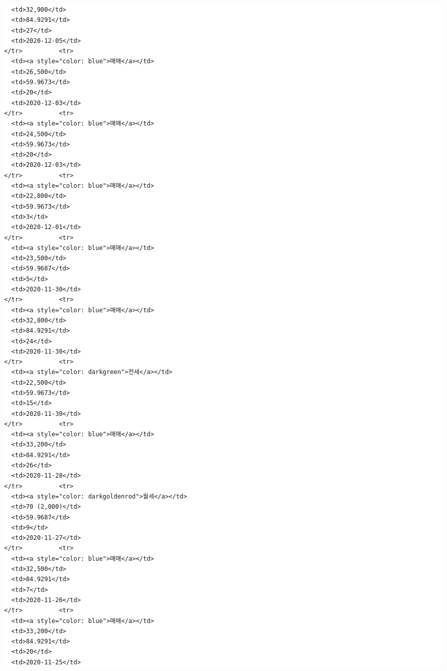       <td>32,900</td>
      <td>84.9291</td>
      <td>27</td>
      <td>2020-12-05</td>
    </tr>          <tr>
      <td><a style="color: blue">매매</a></td>
      <td>26,500</td>
      <td>59.9673</td>
      <td>20</td>
      <td>2020-12-03</td>
    </tr>          <tr>
      <td><a style="color: blue">매매</a></td>
      <td>24,500</td>
      <td>59.9673</td>
      <td>20</td>
      <td>2020-12-03</td>
    </tr>          <tr>
      <td><a style="color: blue">매매</a></td>
      <td>22,800</td>
      <td>59.9673</td>
      <td>3</td>
      <td>2020-12-01</td>
    </tr>          <tr>
      <td><a style="color: blue">매매</a></td>
      <td>23,500</td>
      <td>59.9687</td>
      <td>5</td>
      <td>2020-11-30</td>
    </tr>          <tr>
      <td><a style="color: blue">매매</a></td>
      <td>32,800</td>
      <td>84.9291</td>
      <td>24</td>
      <td>2020-11-30</td>
    </tr>          <tr>
      <td><a style="color: darkgreen">전세</a></td>
      <td>22,500</td>
      <td>59.9673</td>
      <td>15</td>
      <td>2020-11-30</td>
    </tr>          <tr>
      <td><a style="color: blue">매매</a></td>
      <td>33,200</td>
      <td>84.9291</td>
      <td>26</td>
      <td>2020-11-28</td>
    </tr>          <tr>
      <td><a style="color: darkgoldenrod">월세</a></td>
      <td>70 (2,000)</td>
      <td>59.9687</td>
      <td>9</td>
      <td>2020-11-27</td>
    </tr>          <tr>
      <td><a style="color: blue">매매</a></td>
      <td>32,500</td>
      <td>84.9291</td>
      <td>7</td>
      <td>2020-11-26</td>
    </tr>          <tr>
      <td><a style="color: blue">매매</a></td>
      <td>33,200</td>
      <td>84.9291</td>
      <td>20</td>
      <td>2020-11-25</td>